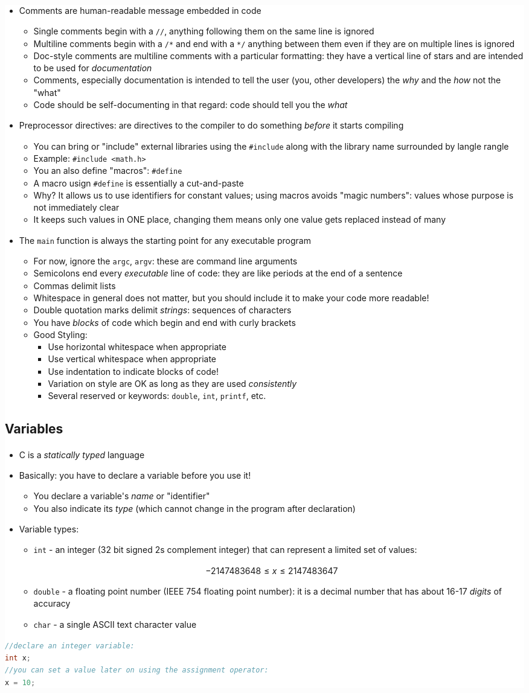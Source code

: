 * Comments are human-readable message embedded in code
  * Single comments begin with a `//`, anything following them on the same line is ignored
  * Multiline comments begin with a `/*` and end with a `*/` anything between them even if they are on multiple lines is ignored
  * Doc-style comments are multiline comments with a particular formatting: they have a vertical line of stars and are intended to be used for *documentation* 
  * Comments, especially documentation is intended to tell the user (you, other developers) the *why* and the *how* not the "what"
  * Code should be self-documenting in that regard: code should tell you the *what*
  
* Preprocessor directives: are directives to the compiler to do something *before* it starts compiling
  * You can bring or "include" external libraries using the `#include` along with the library name surrounded by langle rangle
  * Example: `#include <math.h>`
  * You an also define "macros": `#define`
  * A macro usign `#define` is essentially a cut-and-paste
  * Why?  It allows us to use identifiers for constant values; using macros avoids "magic numbers": values whose purpose is not immediately clear
  * It keeps such values in ONE place, changing them means only one value gets replaced instead of many

* The `main` function is always the starting point for any executable program
  * For now, ignore the `argc`, `argv`: these are command line arguments
  * Semicolons end every *executable* line of code: they are like periods at the end of a sentence
  * Commas delimit lists
  * Whitespace in general does not matter, but you should include it to make your code more readable!
  * Double quotation marks delimit *strings*: sequences of characters
  * You have *blocks* of code which begin and end with curly brackets
  * Good Styling: 
    * Use horizontal whitespace when appropriate
    * Use vertical whitespace when appropriate
    * Use indentation to indicate blocks of code!
    * Variation on style are OK as long as they are used *consistently*
    * Several reserved or keywords: `double`, `int`, `printf`, etc.

## Variables

* C is a *statically typed* language
* Basically: you have to declare a variable before you use it!
  * You declare a variable's *name* or "identifier"
  * You also indicate its *type* (which cannot change in the program after declaration)
* Variable types:
  * `int` - an integer (32 bit signed 2s complement integer) that can represent a limited set of values: 
  
  $$-2147483648 \leq x \leq 2147483647$$
  * `double` - a floating point number (IEEE 754 floating point number): it is a decimal number that has about 16-17 *digits* of accuracy
  
  * `char` - a single ASCII text character value

```c
//declare an integer variable:
int x;
//you can set a value later on using the assignment operator:
x = 10;


```
